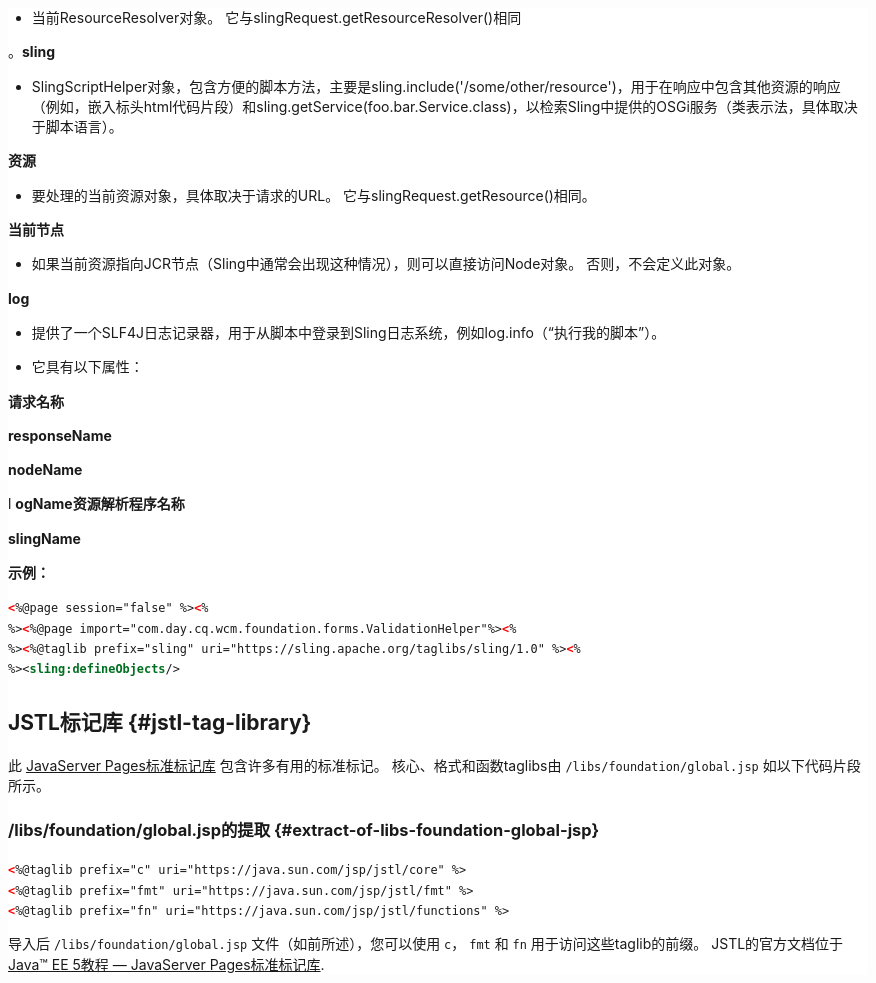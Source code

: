 * 当前ResourceResolver对象。 它与slingRequest.getResourceResolver()相同

。**sling**

* SlingScriptHelper对象，包含方便的脚本方法，主要是sling.include(&#39;/some/other/resource&#39;)，用于在响应中包含其他资源的响应（例如，嵌入标头html代码片段）和sling.getService(foo.bar.Service.class)，以检索Sling中提供的OSGi服务（类表示法，具体取决于脚本语言）。

**资源**

* 要处理的当前资源对象，具体取决于请求的URL。 它与slingRequest.getResource()相同。

**当前节点**

* 如果当前资源指向JCR节点（Sling中通常会出现这种情况），则可以直接访问Node对象。 否则，不会定义此对象。

**log**

* 提供了一个SLF4J日志记录器，用于从脚本中登录到Sling日志系统，例如log.info（“执行我的脚本”）。

* 它具有以下属性：

**请求名称**

**responseName**

**nodeName**

l **ogName资源解析程序名称**

**slingName**

**示例：**

```xml
<%@page session="false" %><%
%><%@page import="com.day.cq.wcm.foundation.forms.ValidationHelper"%><%
%><%@taglib prefix="sling" uri="https://sling.apache.org/taglibs/sling/1.0" %><%
%><sling:defineObjects/>
```

## JSTL标记库 {#jstl-tag-library}

此 [JavaServer Pages标准标记库](https://www.oracle.com/java/technologies/java-server-tag-library.html) 包含许多有用的标准标记。 核心、格式和函数taglibs由 `/libs/foundation/global.jsp` 如以下代码片段所示。

### /libs/foundation/global.jsp的提取 {#extract-of-libs-foundation-global-jsp}

```xml
<%@taglib prefix="c" uri="https://java.sun.com/jsp/jstl/core" %>
<%@taglib prefix="fmt" uri="https://java.sun.com/jsp/jstl/fmt" %>
<%@taglib prefix="fn" uri="https://java.sun.com/jsp/jstl/functions" %>
```

导入后 `/libs/foundation/global.jsp` 文件（如前所述），您可以使用 `c`， `fmt` 和 `fn` 用于访问这些taglib的前缀。 JSTL的官方文档位于 [Java™ EE 5教程 — JavaServer Pages标准标记库](https://docs.oracle.com/javaee/5/tutorial/doc/bnakc.html).
